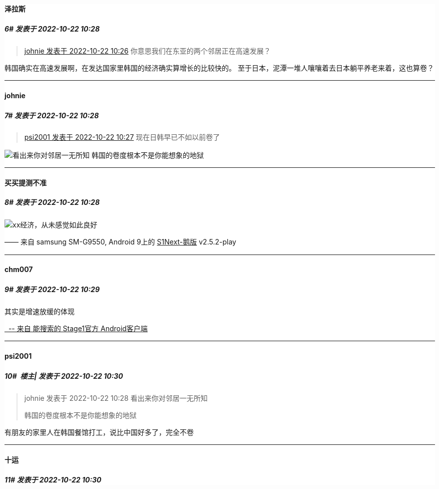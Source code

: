 ####  泽拉斯  
##### 6#       发表于 2022-10-22 10:28

<blockquote><a href="httphttps://bbs.saraba1st.com/2b/forum.php?mod=redirect&amp;goto=findpost&amp;pid=58035718&amp;ptid=2100919" target="_blank">johnie 发表于 2022-10-22 10:26</a>
你意思我们在东亚的两个邻居正在高速发展？</blockquote>
韩国确实在高速发展啊，在发达国家里韩国的经济确实算增长的比较快的。
至于日本，泥潭一堆人嚷嚷着去日本躺平养老来着，这也算卷？

*****

####  johnie  
##### 7#       发表于 2022-10-22 10:28

<blockquote><a href="httphttps://bbs.saraba1st.com/2b/forum.php?mod=redirect&amp;goto=findpost&amp;pid=58035723&amp;ptid=2100919" target="_blank">psi2001 发表于 2022-10-22 10:27</a>
现在日韩早已不如以前卷了</blockquote>
<img src="https://static.saraba1st.com/image/smiley/face2017/067.png" referrerpolicy="no-referrer">看出来你对邻居一无所知
韩国的卷度根本不是你能想象的地狱

*****

####  买买提测不准  
##### 8#       发表于 2022-10-22 10:28

<img src="https://static.saraba1st.com/image/smiley/face2017/065.png" referrerpolicy="no-referrer">xx经济，从未感觉如此良好

—— 来自 samsung SM-G9550, Android 9上的 [S1Next-鹅版](https://github.com/ykrank/S1-Next/releases) v2.5.2-play

*****

####  chm007  
##### 9#       发表于 2022-10-22 10:29

其实是增速放缓的体现

[  -- 来自 能搜索的 Stage1官方 Android客户端](https://www.coolapk.com/apk/140634)

*****

####  psi2001  
##### 10#         楼主| 发表于 2022-10-22 10:30

<blockquote>johnie 发表于 2022-10-22 10:28
看出来你对邻居一无所知

韩国的卷度根本不是你能想象的地狱</blockquote>
有朋友的家里人在韩国餐馆打工，说比中国好多了，完全不卷

*****

####  十运  
##### 11#       发表于 2022-10-22 10:30
